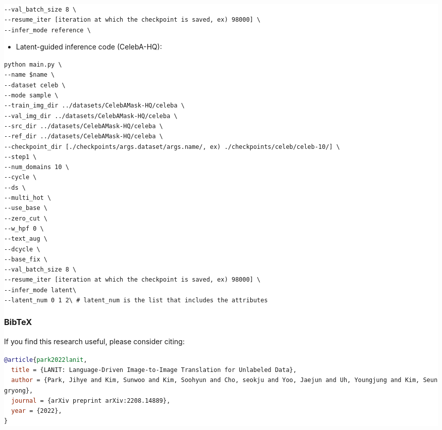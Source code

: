 ```
--val_batch_size 8 \
--resume_iter [iteration at which the checkpoint is saved, ex) 98000] \
--infer_mode reference \
```

* Latent-guided inference code (CelebA-HQ):
```
python main.py \
--name $name \
--dataset celeb \
--mode sample \
--train_img_dir ../datasets/CelebAMask-HQ/celeba \
--val_img_dir ../datasets/CelebAMask-HQ/celeba \
--src_dir ../datasets/CelebAMask-HQ/celeba \
--ref_dir ../datasets/CelebAMask-HQ/celeba \
--checkpoint_dir [./checkpoints/args.dataset/args.name/, ex) ./checkpoints/celeb/celeb-10/] \
--step1 \
--num_domains 10 \
--cycle \
--ds \
--multi_hot \
--use_base \
--zero_cut \
--w_hpf 0 \
--text_aug \
--dcycle \
--base_fix \
--val_batch_size 8 \
--resume_iter [iteration at which the checkpoint is saved, ex) 98000] \
--infer_mode latent\
--latent_num 0 1 2\ # latent_num is the list that includes the attributes
```

### BibTeX
If you find this research useful, please consider citing:
````BibTeX
@article{park2022lanit,
  title = {LANIT: Language-Driven Image-to-Image Translation for Unlabeled Data},
  author = {Park, Jihye and Kim, Sunwoo and Kim, Soohyun and Cho, seokju and Yoo, Jaejun and Uh, Youngjung and Kim, Seungryong},
  journal = {arXiv preprint arXiv:2208.14889},
  year = {2022},
}
````
